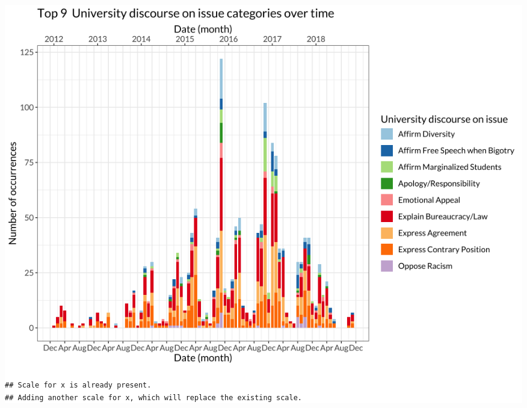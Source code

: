 ![](exploratory_plots_files/figure-gfm/responses_over_time-5.png)

    ## Scale for x is already present.
    ## Adding another scale for x, which will replace the existing scale.
